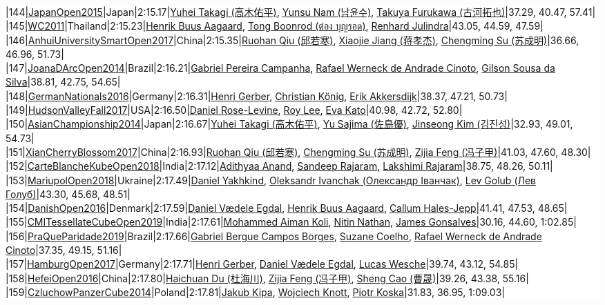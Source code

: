 |144|[JapanOpen2015](https://www.worldcubeassociation.org/competitions/JapanOpen2015)|Japan|2:15.17|[Yuhei Takagi (高木佑平)](https://www.worldcubeassociation.org/persons/2008TAKA01), [Yunsu Nam (남윤수)](https://www.worldcubeassociation.org/persons/2008YUNS02), [Takuya Furukawa (古河拓也)](https://www.worldcubeassociation.org/persons/2008FURU01)|37.29, 40.47, 57.41|  
|145|[WC2011](https://www.worldcubeassociation.org/competitions/WC2011)|Thailand|2:15.23|[Henrik Buus Aagaard](https://www.worldcubeassociation.org/persons/2006BUUS01), [Tong Boonrod (ต๋อง บุญรอด)](https://www.worldcubeassociation.org/persons/2009BOON04), [Renhard Julindra](https://www.worldcubeassociation.org/persons/2010JULI01)|43.05, 44.59, 47.59|  
|146|[AnhuiUniversitySmartOpen2017](https://www.worldcubeassociation.org/competitions/AnhuiUniversitySmartOpen2017)|China|2:15.35|[Ruohan Qiu (邱若寒)](https://www.worldcubeassociation.org/persons/2012QIUR01), [Xiaojie Jiang (蒋孝杰)](https://www.worldcubeassociation.org/persons/2011JIAN15), [Chengming Su (苏成明)](https://www.worldcubeassociation.org/persons/2013SUCH02)|36.66, 46.96, 51.73|  
|147|[JoanaDArcOpen2014](https://www.worldcubeassociation.org/competitions/JoanaDArcOpen2014)|Brazil|2:16.21|[Gabriel Pereira Campanha](https://www.worldcubeassociation.org/persons/2012CAMP03), [Rafael Werneck de Andrade Cinoto](https://www.worldcubeassociation.org/persons/2007CINO01), [Gilson Sousa da Silva](https://www.worldcubeassociation.org/persons/2011SILV05)|38.81, 42.75, 54.65|  
|148|[GermanNationals2016](https://www.worldcubeassociation.org/competitions/GermanNationals2016)|Germany|2:16.31|[Henri Gerber](https://www.worldcubeassociation.org/persons/2014GERB01), [Christian König](https://www.worldcubeassociation.org/persons/2015KOEN01), [Erik Akkersdijk](https://www.worldcubeassociation.org/persons/2005AKKE01)|38.37, 47.21, 50.73|  
|149|[HudsonValleyFall2017](https://www.worldcubeassociation.org/competitions/HudsonValleyFall2017)|USA|2:16.50|[Daniel Rose-Levine](https://www.worldcubeassociation.org/persons/2015ROSE01), [Roy Lee](https://www.worldcubeassociation.org/persons/2011LEER01), [Eva Kato](https://www.worldcubeassociation.org/persons/2013KATO01)|40.98, 42.72, 52.80|  
|150|[AsianChampionship2014](https://www.worldcubeassociation.org/competitions/AsianChampionship2014)|Japan|2:16.67|[Yuhei Takagi (高木佑平)](https://www.worldcubeassociation.org/persons/2008TAKA01), [Yu Sajima (佐島優)](https://www.worldcubeassociation.org/persons/2008SAJI01), [Jinseong Kim (김진성)](https://www.worldcubeassociation.org/persons/2011JINS01)|32.93, 49.01, 54.73|  
|151|[XianCherryBlossom2017](https://www.worldcubeassociation.org/competitions/XianCherryBlossom2017)|China|2:16.93|[Ruohan Qiu (邱若寒)](https://www.worldcubeassociation.org/persons/2012QIUR01), [Chengming Su (苏成明)](https://www.worldcubeassociation.org/persons/2013SUCH02), [Zijia Feng (冯子甲)](https://www.worldcubeassociation.org/persons/2013FENG02)|41.03, 47.60, 48.30|  
|152|[CarteBlancheKubeOpen2018](https://www.worldcubeassociation.org/competitions/CarteBlancheKubeOpen2018)|India|2:17.12|[Adithyaa Anand](https://www.worldcubeassociation.org/persons/2013ANAN03), [Sandeep Rajaram](https://www.worldcubeassociation.org/persons/2014RAJA02), [Lakshimi Rajaram](https://www.worldcubeassociation.org/persons/2015RAJA10)|38.75, 48.26, 50.11|  
|153|[MariupolOpen2018](https://www.worldcubeassociation.org/competitions/MariupolOpen2018)|Ukraine|2:17.49|[Daniel Yakhkind](https://www.worldcubeassociation.org/persons/2015YAKH01), [Oleksandr Ivanchak (Олександр Іванчак)](https://www.worldcubeassociation.org/persons/2015IVAN03), [Lev Golub (Лев Голуб)](https://www.worldcubeassociation.org/persons/2014HOLU01)|43.30, 45.68, 48.51|  
|154|[DanishOpen2016](https://www.worldcubeassociation.org/competitions/DanishOpen2016)|Denmark|2:17.59|[Daniel Vædele Egdal](https://www.worldcubeassociation.org/persons/2013EGDA01), [Henrik Buus Aagaard](https://www.worldcubeassociation.org/persons/2006BUUS01), [Callum Hales-Jepp](https://www.worldcubeassociation.org/persons/2012HALE01)|41.41, 47.53, 48.65|  
|155|[CMITessellateCubeOpen2019](https://www.worldcubeassociation.org/competitions/CMITessellateCubeOpen2019)|India|2:17.61|[Mohammed Aiman Koli](https://www.worldcubeassociation.org/persons/2017KOLI01), [Nitin Nathan](https://www.worldcubeassociation.org/persons/2015NATH02), [James Gonsalves](https://www.worldcubeassociation.org/persons/2015GONS01)|30.16, 44.60, 1:02.85|  
|156|[PraQueParidade2019](https://www.worldcubeassociation.org/competitions/PraQueParidade2019)|Brazil|2:17.66|[Gabriel Bergue Campos Borges](https://www.worldcubeassociation.org/persons/2017BORG02), [Suzane Coelho](https://www.worldcubeassociation.org/persons/2016COEL04), [Rafael Werneck de Andrade Cinoto](https://www.worldcubeassociation.org/persons/2007CINO01)|37.35, 49.15, 51.16|  
|157|[HamburgOpen2017](https://www.worldcubeassociation.org/competitions/HamburgOpen2017)|Germany|2:17.71|[Henri Gerber](https://www.worldcubeassociation.org/persons/2014GERB01), [Daniel Vædele Egdal](https://www.worldcubeassociation.org/persons/2013EGDA01), [Lucas Wesche](https://www.worldcubeassociation.org/persons/2012WESC01)|39.74, 43.12, 54.85|  
|158|[HefeiOpen2016](https://www.worldcubeassociation.org/competitions/HefeiOpen2016)|China|2:17.80|[Haichuan Du (杜海川)](https://www.worldcubeassociation.org/persons/2011DUHA01), [Zijia Feng (冯子甲)](https://www.worldcubeassociation.org/persons/2013FENG02), [Sheng Cao (曹晟)](https://www.worldcubeassociation.org/persons/2011CAOS01)|39.26, 43.38, 55.16|  
|159|[CzluchowPanzerCube2014](https://www.worldcubeassociation.org/competitions/CzluchowPanzerCube2014)|Poland|2:17.81|[Jakub Kipa](https://www.worldcubeassociation.org/persons/2010KIPA01), [Wojciech Knott](https://www.worldcubeassociation.org/persons/2011KNOT01), [Piotr Koska](https://www.worldcubeassociation.org/persons/2014KOSK01)|31.83, 36.95, 1:09.03|  